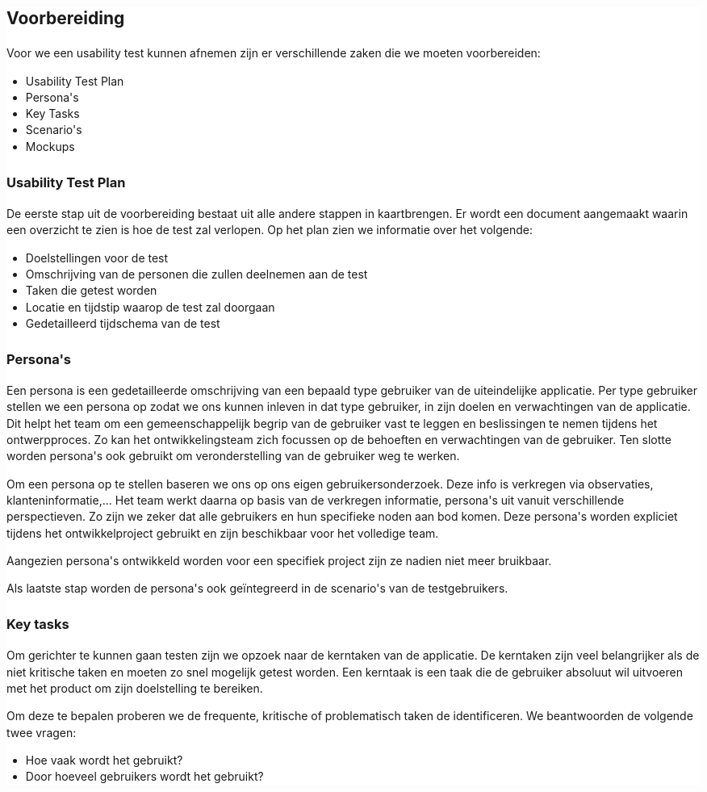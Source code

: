 ## Voorbereiding

Voor we een usability test kunnen afnemen zijn er verschillende zaken die we moeten voorbereiden:

- Usability Test Plan
- Persona's
- Key Tasks
- Scenario's
- Mockups

### Usability Test Plan

De eerste stap uit de voorbereiding bestaat uit alle andere stappen in kaartbrengen. Er wordt een document aangemaakt waarin een overzicht te zien is hoe de test zal verlopen. Op het plan zien we informatie over het volgende:

- Doelstellingen voor de test
- Omschrijving van de personen die zullen deelnemen aan de test
- Taken die getest worden
- Locatie en tijdstip waarop de test zal doorgaan
- Gedetailleerd tijdschema van de test

### Persona's

Een persona is een gedetailleerde omschrijving van een bepaald type gebruiker van de uiteindelijke applicatie. Per type gebruiker stellen we een persona op zodat we ons kunnen inleven in dat type gebruiker, in zijn doelen en verwachtingen van de applicatie. Dit helpt het team om een gemeenschappelijk begrip van de gebruiker vast te leggen en beslissingen te nemen tijdens het ontwerpproces. Zo kan het ontwikkelingsteam zich focussen op de behoeften en verwachtingen van de gebruiker. Ten slotte worden persona's ook gebruikt om veronderstelling van de gebruiker weg te werken.

Om een persona op te stellen baseren we ons op ons eigen gebruikersonderzoek. Deze info is verkregen via observaties, klanteninformatie,... Het team werkt daarna op basis van de verkregen informatie, persona's uit vanuit verschillende perspectieven. Zo zijn we zeker dat alle gebruikers en hun specifieke noden aan bod komen. Deze persona's worden expliciet tijdens het ontwikkelproject gebruikt en zijn beschikbaar voor het volledige team. 

Aangezien persona's ontwikkeld worden voor een specifiek project zijn ze nadien niet meer bruikbaar. 

Als laatste stap worden de persona's ook geïntegreerd in de scenario's van de testgebruikers. 

### Key tasks

Om gerichter te kunnen gaan testen zijn we opzoek naar de kerntaken van de applicatie. De kerntaken zijn veel belangrijker als de niet kritische taken en moeten zo snel mogelijk getest worden. Een kerntaak is een taak die de gebruiker absoluut wil uitvoeren met het product om zijn doelstelling te bereiken. 

Om deze te bepalen proberen we de frequente, kritische of problematisch taken de identificeren. We beantwoorden de volgende twee vragen:

- Hoe vaak wordt het gebruikt?
- Door hoeveel gebruikers wordt het gebruikt?
